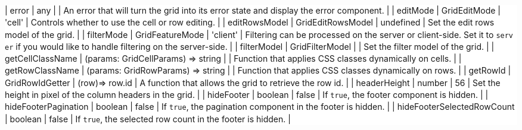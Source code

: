 | <span class="prop-name">error</span>                                            | <span class="prop-type">any</span>                                                                                                             |                       | An error that will turn the grid into its error state and display the error component.                                                                                                                                               |
| <span class="prop-name">editMode</span>                                         | <span class="prop-type">GridEditMode</span>                                                                                                    | 'cell'                | Controls whether to use the cell or row editing.                                                                                                                                                                                     |
| <span class="prop-name">editRowsModel</span>                                    | <span class="prop-type">GridEditRowsModel</span>                                                                                               | undefined             | Set the edit rows model of the grid.                                                                                                                                                                                                 |
| <span class="prop-name">filterMode</span>                                       | <span class="prop-type">GridFeatureMode</span>                                                                                                 | 'client'              | Filtering can be processed on the server or client-side. Set it to `server` if you would like to handle filtering on the server-side.                                                                                                |
| <span class="prop-name">filterModel</span>                                      | <span class="prop-type">GridFilterModel</span>                                                                                                 |                       | Set the filter model of the grid.                                                                                                                                                                                                    |
| <span class="prop-name">getCellClassName</span>                                 | <span class="prop-type">(params: GridCellParams) => string</span>                                                                              |                       | Function that applies CSS classes dynamically on cells.                                                                                                                                                                              |
| <span class="prop-name">getRowClassName</span>                                  | <span class="prop-type">(params: GridRowParams) => string</span>                                                                               |                       | Function that applies CSS classes dynamically on rows.                                                                                                                                                                               |
| <span class="prop-name">getRowId</span>                                         | <span class="prop-type">GridRowIdGetter</span>                                                                                                 | (row)=> row.id        | A function that allows the grid to retrieve the row id.                                                                                                                                                                              |
| <span class="prop-name">headerHeight</span>                                     | <span class="prop-type">number</span>                                                                                                          | 56                    | Set the height in pixel of the column headers in the grid.                                                                                                                                                                           |
| <span class="prop-name">hideFooter</span>                                       | <span class="prop-type">boolean</span>                                                                                                         | false                 | If `true`, the footer component is hidden.                                                                                                                                                                                           |
| <span class="prop-name">hideFooterPagination</span>                             | <span class="prop-type">boolean</span>                                                                                                         | false                 | If `true`, the pagination component in the footer is hidden.                                                                                                                                                                         |
| <span class="prop-name">hideFooterSelectedRowCount</span>                       | <span class="prop-type">boolean</span>                                                                                                         | false                 | If `true`, the selected row count in the footer is hidden.                                                                                                                                                                           |